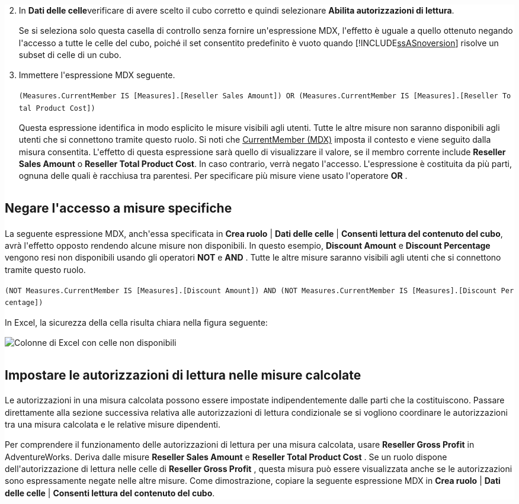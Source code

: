 2.  In **Dati delle celle**verificare di avere scelto il cubo corretto e quindi selezionare **Abilita autorizzazioni di lettura**.  
  
     Se si seleziona solo questa casella di controllo senza fornire un'espressione MDX, l'effetto è uguale a quello ottenuto negando l'accesso a tutte le celle del cubo, poiché il set consentito predefinito è vuoto quando [!INCLUDE[ssASnoversion](../../includes/ssasnoversion-md.md)] risolve un subset di celle di un cubo.  
  
3.  Immettere l'espressione MDX seguente.  
  
    ```  
    (Measures.CurrentMember IS [Measures].[Reseller Sales Amount]) OR (Measures.CurrentMember IS [Measures].[Reseller Total Product Cost])  
    ```  
  
     Questa espressione identifica in modo esplicito le misure visibili agli utenti. Tutte le altre misure non saranno disponibili agli utenti che si connettono tramite questo ruolo. Si noti che [CurrentMember &#40;MDX&#41;](../../mdx/currentmember-mdx.md) imposta il contesto e viene seguito dalla misura consentita. L'effetto di questa espressione sarà quello di visualizzare il valore, se il membro corrente include **Reseller Sales Amount** o **Reseller Total Product Cost**. In caso contrario, verrà negato l'accesso. L'espressione è costituita da più parti, ognuna delle quali è racchiusa tra parentesi. Per specificare più misure viene usato l'operatore **OR** .  
  
## <a name="deny-access-to-specific-measures"></a>Negare l'accesso a misure specifiche  
 La seguente espressione MDX, anch'essa specificata in **Crea ruolo** | **Dati delle celle** | **Consenti lettura del contenuto del cubo**, avrà l'effetto opposto rendendo alcune misure non disponibili. In questo esempio, **Discount Amount** e **Discount Percentage** vengono resi non disponibili usando gli operatori **NOT** e **AND** . Tutte le altre misure saranno visibili agli utenti che si connettono tramite questo ruolo.  
  
```  
(NOT Measures.CurrentMember IS [Measures].[Discount Amount]) AND (NOT Measures.CurrentMember IS [Measures].[Discount Percentage])  
```  
  
 In Excel, la sicurezza della cella risulta chiara nella figura seguente:  
  
 ![Colonne di Excel con celle non disponibili](../../analysis-services/multidimensional-models/media/ssas-permscellshidemeasure.png "colonne di Excel con celle non disponibili")  
  
## <a name="set-read-permissions-on-calculated-measures"></a>Impostare le autorizzazioni di lettura nelle misure calcolate  
 Le autorizzazioni in una misura calcolata possono essere impostate indipendentemente dalle parti che la costituiscono. Passare direttamente alla sezione successiva relativa alle autorizzazioni di lettura condizionale se si vogliono coordinare le autorizzazioni tra una misura calcolata e le relative misure dipendenti.  
  
 Per comprendere il funzionamento delle autorizzazioni di lettura per una misura calcolata, usare **Reseller Gross Profit** in AdventureWorks. Deriva dalle misure **Reseller Sales Amount** e **Reseller Total Product Cost** . Se un ruolo dispone dell'autorizzazione di lettura nelle celle di **Reseller Gross Profit** , questa misura può essere visualizzata anche se le autorizzazioni sono espressamente negate nelle altre misure. Come dimostrazione, copiare la seguente espressione MDX in **Crea ruolo** | **Dati delle celle** | **Consenti lettura del contenuto del cubo**.  
  